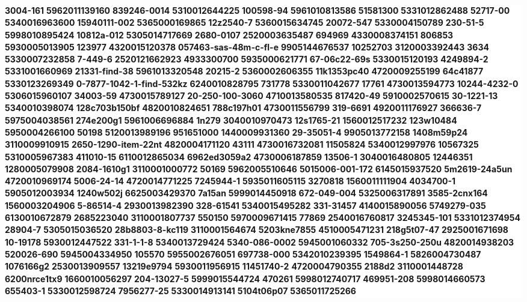 **3004-161**    **5962011139160**    **839246-0014**    **5310012644225**    **100598-94**    **5961010813586**
**51581300**    **5331012862488**    **52717-00**    **5340016963600**    **15940111-002**    **5365000169865**
**12z2540-7**    **5360015634745**    **20072-547**    **5330004150789**    **230-51-5**    **5998010895424**
**10812a-012**    **5305014717669**    **2680-0107**    **2520003635487**    **694969**    **4330008374151**
**806853**    **5930005013905**    **123977**    **4320015120378**    **057463-sas-48m-c-fl-e**    **9905144676537**
**10252703**    **3120003392443**    **3634**    **5330007232858**    **7-449-6**    **2520121662923**
**4933300700**    **5935000621771**    **67-06c22-69s**    **5330015120193**    **4249894-2**    **5331001660969**
**21331-find-38**    **5961013320548**    **20215-2**    **5360002606355**    **11k1353pc40**    **4720009255199**
**64c41877**    **5330123269349**    **0-7877-1042-1-find-532kz**    **6240010828795**    **731778**    **5330011042677**
**17761**    **4730013594773**    **10244-4232-0**    **5306015960107**    **34003-59**    **4730015789127**
**20-250-100-3060**    **4710013580535**    **817420-49**    **5910002570615**    **30-1221-13**    **5340010398074**
**128c703b150bf**    **4820010824651**    **788c197h01**    **4730011556799**    **319-6691**    **4920011176927**
**366636-7**    **5975004038561**    **274e200g1**    **5961006696884**    **1n279**    **3040010970473**
**12s1765-21**    **1560012517232**    **123w10484**    **5950004266100**    **50198**    **5120013989196**
**951651000**    **1440009931360**    **29-35051-4**    **9905013772158**    **1408m59p24**    **3110009910915**
**2650-1290-item-22nt**    **4820004171120**    **43111**    **4730016732081**    **11505824**    **5340012997976**
**10567325**    **5310005967383**    **411010-15**    **6110012865034**    **6962ed3059a2**    **4730006187859**
**13506-1**    **3040016480805**    **12446351**    **1280005079908**    **2084-1610g1**    **3110001000772**
**50169**    **5962005510646**    **5015006-001-172**    **6145015937520**    **5m2619-24a5un**    **4720010969174**
**5006-24-14**    **4720014771225**    **7245944-1**    **5935011605115**    **3270818**    **1560011111904**
**4034700-1**    **5905012003934**    **1240w502j**    **6625003429370**    **7a15an**    **5999014450918**
**672-049-004**    **5325006317891**    **3585-2cnx164**    **1560003204906**    **5-86514-4**    **2930013982390**
**328-61541**    **5340015495282**    **331-31457**    **4140015890056**    **5749279-035**    **6130010672879**
**2685223040**    **3110001807737**    **550150**    **5970009671415**    **77869**    **2540016760817**
**3245345-101**    **5331012374954**    **28904-7**    **5305015036520**    **28b8803-8-kc119**    **3110001564674**
**5203kne7855**    **4510005471231**    **218g5t07-47**    **2925001671698**    **10-19178**    **5930012447522**
**331-1-1-8**    **5340013729424**    **5340-086-0002**    **5945001060332**    **705-3s250-250u**    **4820014938203**
**520026-690**    **5945004334950**    **105570**    **5955002676051**    **697738-000**    **5342010239395**
**1549864-1**    **5826004730487**    **1076166g2**    **2530013909557**    **13219e9794**    **5930011956915**
**11451740-2**    **4720004790355**    **2188d2**    **3110001448728**    **6200nrce1tx9**    **1660010056297**
**204-13027-5**    **5999015544724**    **470261**    **5998012740717**    **469951-208**    **5998014660573**
**655403-1**    **5330012598724**    **7956277-25**    **5330014913141**    **5104t06p07**    **5365011725266**